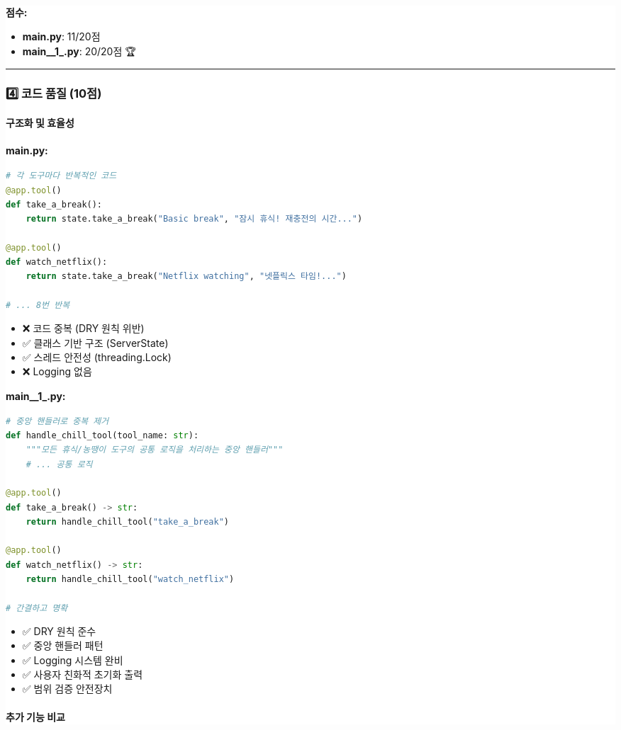**점수:**
- **main.py**: 11/20점
- **main__1_.py**: 20/20점 🏆

---

### 4️⃣ 코드 품질 (10점)

#### 구조화 및 효율성

**main.py:**
```python
# 각 도구마다 반복적인 코드
@app.tool()
def take_a_break():
    return state.take_a_break("Basic break", "잠시 휴식! 재충전의 시간...")

@app.tool()
def watch_netflix():
    return state.take_a_break("Netflix watching", "넷플릭스 타임!...")

# ... 8번 반복
```
- ❌ 코드 중복 (DRY 원칙 위반)
- ✅ 클래스 기반 구조 (ServerState)
- ✅ 스레드 안전성 (threading.Lock)
- ❌ Logging 없음

**main__1_.py:**
```python
# 중앙 핸들러로 중복 제거
def handle_chill_tool(tool_name: str):
    """모든 휴식/농땡이 도구의 공통 로직을 처리하는 중앙 핸들러"""
    # ... 공통 로직

@app.tool()
def take_a_break() -> str:
    return handle_chill_tool("take_a_break")

@app.tool()
def watch_netflix() -> str:
    return handle_chill_tool("watch_netflix")

# 간결하고 명확
```
- ✅ DRY 원칙 준수
- ✅ 중앙 핸들러 패턴
- ✅ Logging 시스템 완비
- ✅ 사용자 친화적 초기화 출력
- ✅ 범위 검증 안전장치

#### 추가 기능 비교

